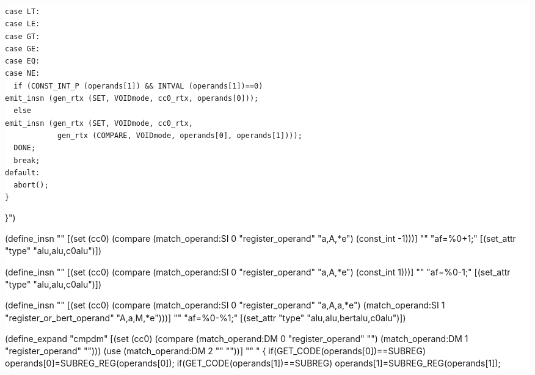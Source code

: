     case LT:
    case LE:
    case GT:
    case GE:
    case EQ:
    case NE:
      if (CONST_INT_P (operands[1]) && INTVAL (operands[1])==0)
	emit_insn (gen_rtx (SET, VOIDmode, cc0_rtx, operands[0]));
      else
	emit_insn (gen_rtx (SET, VOIDmode, cc0_rtx, 
			    gen_rtx (COMPARE, VOIDmode, operands[0], operands[1])));
      DONE;
      break;	
    default:
      abort();
    }
}")


(define_insn ""
  [(set (cc0)
	(compare (match_operand:SI 0 "register_operand" "a,A,*e")
		 (const_int -1)))]
  ""
  "af=%0+1;"
 [(set_attr "type" "alu,alu,c0alu")])

(define_insn ""
  [(set (cc0)
	(compare (match_operand:SI 0 "register_operand" "a,A,*e")
		 (const_int 1)))]
  ""
  "af=%0-1;"
 [(set_attr "type" "alu,alu,c0alu")])

(define_insn ""
  [(set (cc0)
	(compare (match_operand:SI 0 "register_operand" "a,A,a,*e")
		 (match_operand:SI 1 "register_or_bert_operand" "A,a,M,*e")))]
  ""
  "af=%0-%1;"
 [(set_attr "type" "alu,alu,bertalu,c0alu")])


(define_expand "cmpdm"
  [(set (cc0)
	(compare (match_operand:DM 0 "register_operand" "")
		 (match_operand:DM 1 "register_operand" "")))
   (use (match_operand:DM 2 "" ""))]
  "" 
  "
{
  if(GET_CODE(operands[0])==SUBREG)
    operands[0]=SUBREG_REG(operands[0]);
  if(GET_CODE(operands[1])==SUBREG)
    operands[1]=SUBREG_REG(operands[1]);
  